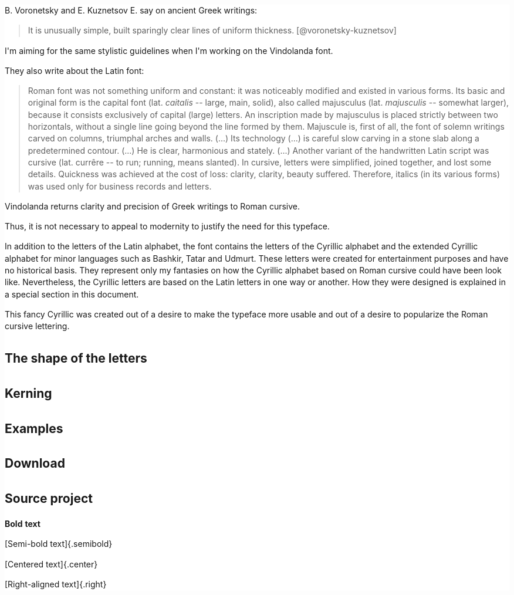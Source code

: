 
B. Voronetsky and E. Kuznetsov E. say on ancient Greek writings:
> It is unusually simple, built sparingly clear lines of uniform thickness. [@voronetsky-kuznetsov]

I'm aiming for the same stylistic guidelines when I'm working on the Vindolanda font.

They also write about the Latin font: 

> Roman font was not something uniform and constant: it was noticeably modified and existed in various forms. 
> Its basic and original form is the capital font (lat. *caitalis* -- large, main, solid), also called majusculus (lat. *majusculis* -- somewhat larger), because it consists exclusively of capital (large) letters. An inscription made by majusculus is placed strictly between two horizontals, without a single line going beyond the line formed by them. 
> Majuscule is, first of all, the font of solemn writings carved on columns, triumphal arches and walls. (...) Its technology (...) is careful slow carving in a stone slab along a predetermined contour. (...) He is clear, harmonious and stately. (...) Another variant of the handwritten Latin script was cursive (lat. currêre -- to run; running, means slanted). In cursive, letters were simplified, joined together, and lost some details. Quickness was achieved at the cost of loss: clarity, clarity, beauty suffered. Therefore, italics (in its various forms) was used only for business records and letters.

Vindolanda returns clarity and precision of Greek writings to Roman cursive.

Thus, it is not necessary to appeal to modernity to justify the need for this typeface.

In addition to the letters of the Latin alphabet, the font contains the letters of the Cyrillic alphabet and the extended Cyrillic alphabet for minor languages such as Bashkir, Tatar and Udmurt. These letters were created for entertainment purposes and have no historical basis. They represent only my fantasies on how the Cyrillic alphabet based on Roman cursive could have been look like. Nevertheless, the Cyrillic letters are based on the Latin letters in one way or another. How they were designed is explained in a special section in this document. 

This fancy Cyrillic was created out of a desire to make the typeface more usable and out of a desire to popularize the Roman cursive lettering.


## The shape of the letters

## Kerning

## Examples

## Download

## Source project

**Bold** __text__

[Semi-bold text]{.semibold}

[Centered text]{.center}

[Right-aligned text]{.right}


[Manubot Homepage]: https://manubot.org
[@deep-review]: doi:10.1098/rsif.2017.0387